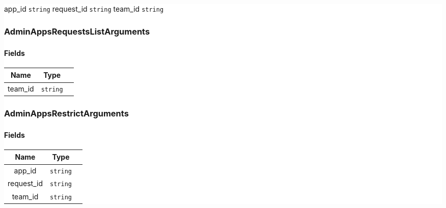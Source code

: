 <tbody>
<tr>
<td align="center">app_id</td>
<td align="center"><code>string</code></td>
<td></td>
</tr>
<tr>
<td align="center">request_id</td>
<td align="center"><code>string</code></td>
<td></td>
</tr>
<tr>
<td align="center">team_id</td>
<td align="center"><code>string</code></td>
<td></td>
</tr>
</tbody>
</table>
<h3 id="adminappsrequestslistarguments">AdminAppsRequestsListArguments</h3>
<h4 id="fields-2">Fields</h4>
<table>
<thead>
<tr>
<th align="center">Name</th>
<th align="center">Type</th>
<th></th>
</tr>
</thead>
<tbody>
<tr>
<td align="center">team_id</td>
<td align="center"><code>string</code></td>
<td></td>
</tr>
</tbody>
</table>
<h3 id="adminappsrestrictarguments">AdminAppsRestrictArguments</h3>
<h4 id="fields-3">Fields</h4>
<table>
<thead>
<tr>
<th align="center">Name</th>
<th align="center">Type</th>
<th></th>
</tr>
</thead>
<tbody>
<tr>
<td align="center">app_id</td>
<td align="center"><code>string</code></td>
<td></td>
</tr>
<tr>
<td align="center">request_id</td>
<td align="center"><code>string</code></td>
<td></td>
</tr>
<tr>
<td align="center">team_id</td>
<td align="center"><code>string</code></td>
<td></td>
</tr>
</tbody>
</table>